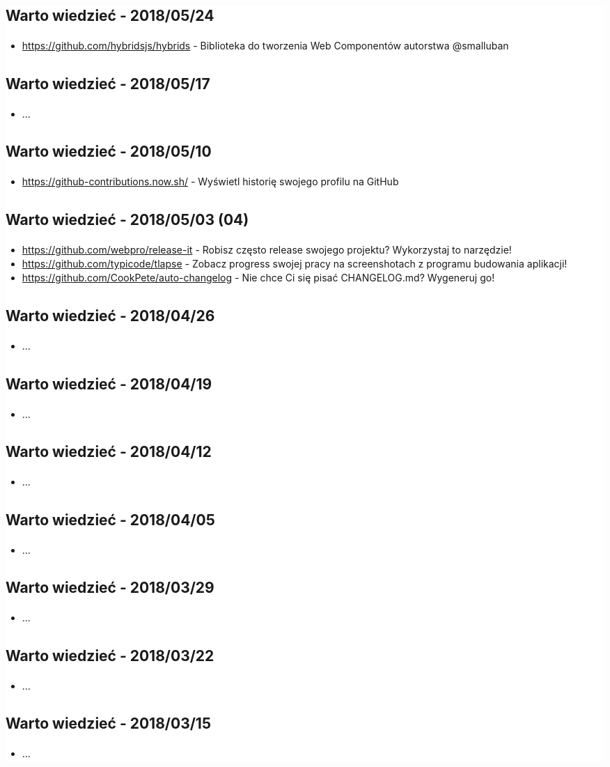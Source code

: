 ## Warto wiedzieć - 2018/05/24

* https://github.com/hybridsjs/hybrids - Biblioteka do tworzenia Web Componentów autorstwa @smalluban

## Warto wiedzieć - 2018/05/17

* ...

## Warto wiedzieć - 2018/05/10

* https://github-contributions.now.sh/ - Wyświetl historię swojego profilu na GitHub

## Warto wiedzieć - 2018/05/03 (04)

* https://github.com/webpro/release-it - Robisz często release swojego projektu? Wykorzystaj to narzędzie!
* https://github.com/typicode/tlapse - Zobacz progress swojej pracy na screenshotach z programu budowania aplikacji!
* https://github.com/CookPete/auto-changelog - Nie chce Ci się pisać CHANGELOG.md? Wygeneruj go!

## Warto wiedzieć - 2018/04/26

* ...

## Warto wiedzieć - 2018/04/19

* ...

## Warto wiedzieć - 2018/04/12

* ...

## Warto wiedzieć - 2018/04/05

* ...

## Warto wiedzieć - 2018/03/29

* ...

## Warto wiedzieć - 2018/03/22

* ...

## Warto wiedzieć - 2018/03/15

* ...
